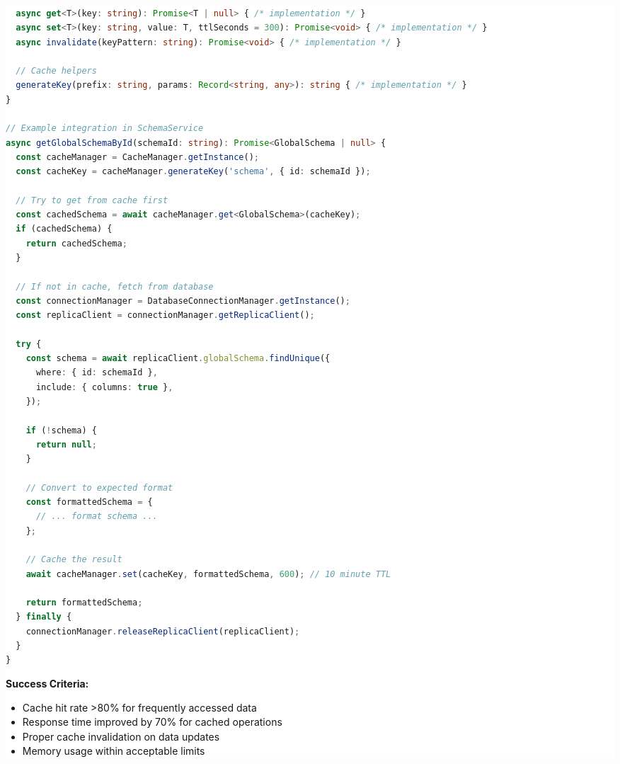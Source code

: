 ```typescript
  async get<T>(key: string): Promise<T | null> { /* implementation */ }
  async set<T>(key: string, value: T, ttlSeconds = 300): Promise<void> { /* implementation */ }
  async invalidate(keyPattern: string): Promise<void> { /* implementation */ }

  // Cache helpers
  generateKey(prefix: string, params: Record<string, any>): string { /* implementation */ }
}

// Example integration in SchemaService
async getGlobalSchemaById(schemaId: string): Promise<GlobalSchema | null> {
  const cacheManager = CacheManager.getInstance();
  const cacheKey = cacheManager.generateKey('schema', { id: schemaId });

  // Try to get from cache first
  const cachedSchema = await cacheManager.get<GlobalSchema>(cacheKey);
  if (cachedSchema) {
    return cachedSchema;
  }

  // If not in cache, fetch from database
  const connectionManager = DatabaseConnectionManager.getInstance();
  const replicaClient = connectionManager.getReplicaClient();

  try {
    const schema = await replicaClient.globalSchema.findUnique({
      where: { id: schemaId },
      include: { columns: true },
    });

    if (!schema) {
      return null;
    }

    // Convert to expected format
    const formattedSchema = {
      // ... format schema ...
    };

    // Cache the result
    await cacheManager.set(cacheKey, formattedSchema, 600); // 10 minute TTL

    return formattedSchema;
  } finally {
    connectionManager.releaseReplicaClient(replicaClient);
  }
}
```

**Success Criteria:**

- Cache hit rate >80% for frequently accessed data
- Response time improved by 70% for cached operations
- Proper cache invalidation on data updates
- Memory usage within acceptable limits
